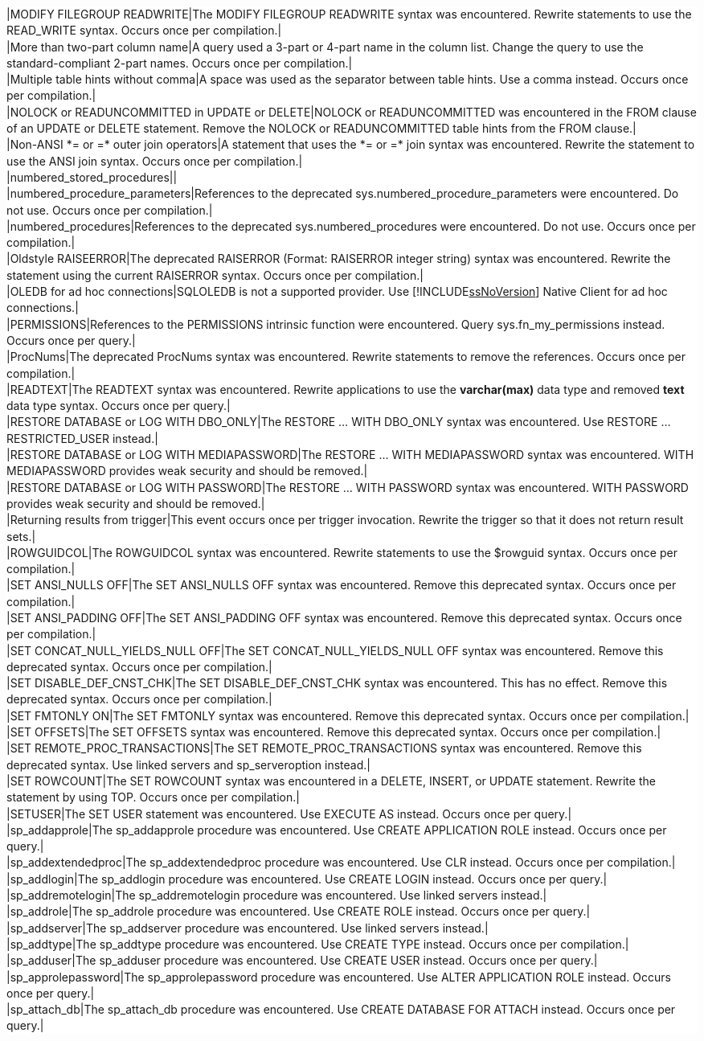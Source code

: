 |MODIFY FILEGROUP READWRITE|The MODIFY FILEGROUP READWRITE syntax was encountered. Rewrite statements to use the READ\_WRITE syntax. Occurs once per compilation.|  
|More than two\-part column name|A query used a 3\-part or 4\-part name in the column list. Change the query to use the standard\-compliant 2\-part names. Occurs once per compilation.|  
|Multiple table hints without comma|A space was used as the separator between table hints. Use a comma instead. Occurs once per compilation.|  
|NOLOCK or READUNCOMMITTED in UPDATE or DELETE|NOLOCK or READUNCOMMITTED was encountered in the FROM clause of an UPDATE or DELETE statement. Remove the NOLOCK or READUNCOMMITTED table hints from the FROM clause.|  
|Non\-ANSI \*\= or \=\* outer join operators|A statement that uses the \*\= or \=\* join syntax was encountered. Rewrite the statement to use the ANSI join syntax. Occurs once per compilation.|  
|numbered\_stored\_procedures||  
|numbered\_procedure\_parameters|References to the deprecated sys.numbered\_procedure\_parameters were encountered. Do not use. Occurs once per compilation.|  
|numbered\_procedures|References to the deprecated sys.numbered\_procedures were encountered. Do not use. Occurs once per compilation.|  
|Oldstyle RAISEERROR|The deprecated RAISERROR \(Format: RAISERROR integer string\) syntax was encountered. Rewrite the statement using the current RAISERROR syntax. Occurs once per compilation.|  
|OLEDB for ad hoc connections|SQLOLEDB is not a supported provider. Use [!INCLUDE[ssNoVersion](../../Topics/TopicNameContainA/tokens/ssNoVersion_md.md)] Native Client for ad hoc connections.|  
|PERMISSIONS|References to the PERMISSIONS intrinsic function were encountered. Query sys.fn\_my\_permissions instead. Occurs once per query.|  
|ProcNums|The deprecated ProcNums syntax was encountered. Rewrite statements to remove the references. Occurs once per compilation.|  
|READTEXT|The READTEXT syntax was encountered. Rewrite applications to use the **varchar\(max\)** data type and removed **text** data type syntax. Occurs once per query.|  
|RESTORE DATABASE or LOG WITH DBO\_ONLY|The RESTORE … WITH DBO\_ONLY syntax was encountered. Use RESTORE … RESTRICTED\_USER instead.|  
|RESTORE DATABASE or LOG WITH MEDIAPASSWORD|The RESTORE … WITH MEDIAPASSWORD syntax was encountered. WITH MEDIAPASSWORD provides weak security and should be removed.|  
|RESTORE DATABASE or LOG WITH PASSWORD|The RESTORE … WITH PASSWORD syntax was encountered. WITH PASSWORD provides weak security and should be removed.|  
|Returning results from trigger|This event occurs once per trigger invocation. Rewrite the trigger so that it does not return result sets.|  
|ROWGUIDCOL|The ROWGUIDCOL syntax was encountered. Rewrite statements to use the $rowguid syntax. Occurs once per compilation.|  
|SET ANSI\_NULLS OFF|The SET ANSI\_NULLS OFF syntax was encountered. Remove this deprecated syntax. Occurs once per compilation.|  
|SET ANSI\_PADDING OFF|The SET ANSI\_PADDING OFF syntax was encountered. Remove this deprecated syntax. Occurs once per compilation.|  
|SET CONCAT\_NULL\_YIELDS\_NULL OFF|The SET CONCAT\_NULL\_YIELDS\_NULL OFF syntax was encountered. Remove this deprecated syntax. Occurs once per compilation.|  
|SET DISABLE\_DEF\_CNST\_CHK|The SET DISABLE\_DEF\_CNST\_CHK syntax was encountered. This has no effect. Remove this deprecated syntax. Occurs once per compilation.|  
|SET FMTONLY ON|The SET FMTONLY syntax was encountered. Remove this deprecated syntax. Occurs once per compilation.|  
|SET OFFSETS|The SET OFFSETS syntax was encountered. Remove this deprecated syntax. Occurs once per compilation.|  
|SET REMOTE\_PROC\_TRANSACTIONS|The SET REMOTE\_PROC\_TRANSACTIONS syntax was encountered. Remove this deprecated syntax. Use linked servers and sp\_serveroption instead.|  
|SET ROWCOUNT|The SET ROWCOUNT syntax was encountered in a DELETE, INSERT, or UPDATE statement. Rewrite the statement by using TOP. Occurs once per compilation.|  
|SETUSER|The SET USER statement was encountered. Use EXECUTE AS instead. Occurs once per query.|  
|sp\_addapprole|The sp\_addapprole procedure was encountered. Use CREATE APPLICATION ROLE instead. Occurs once per query.|  
|sp\_addextendedproc|The sp\_addextendedproc procedure was encountered. Use CLR instead. Occurs once per compilation.|  
|sp\_addlogin|The sp\_addlogin procedure was encountered. Use CREATE LOGIN instead. Occurs once per query.|  
|sp\_addremotelogin|The sp\_addremotelogin procedure was encountered. Use linked servers instead.|  
|sp\_addrole|The sp\_addrole procedure was encountered. Use CREATE ROLE instead. Occurs once per query.|  
|sp\_addserver|The sp\_addserver procedure was encountered. Use linked servers instead.|  
|sp\_addtype|The sp\_addtype procedure was encountered. Use CREATE TYPE instead. Occurs once per compilation.|  
|sp\_adduser|The sp\_adduser procedure was encountered. Use CREATE USER instead. Occurs once per query.|  
|sp\_approlepassword|The sp\_approlepassword procedure was encountered. Use ALTER APPLICATION ROLE instead. Occurs once per query.|  
|sp\_attach\_db|The sp\_attach\_db procedure was encountered. Use CREATE DATABASE FOR ATTACH instead. Occurs once per query.|  